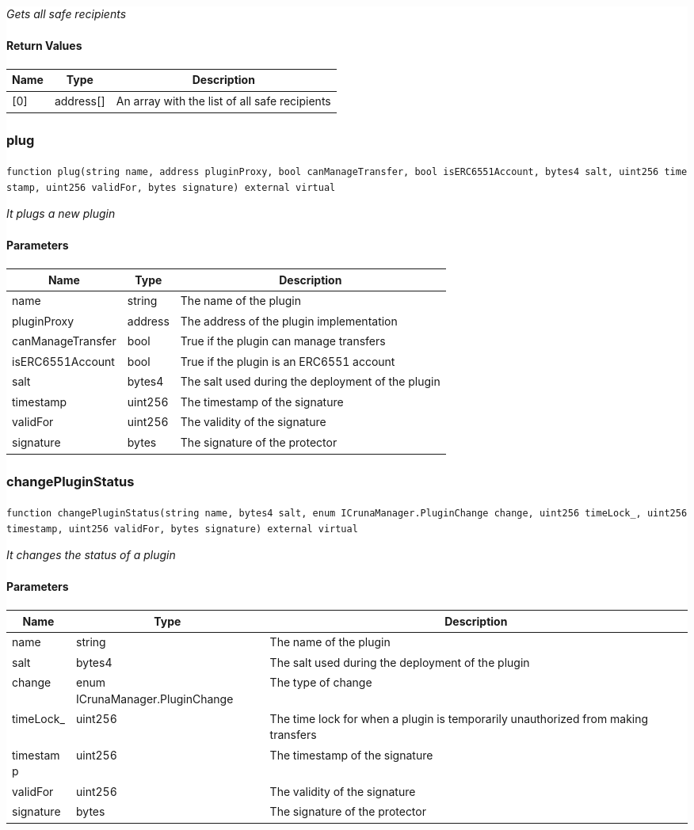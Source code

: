 _Gets all safe recipients_

#### Return Values

| Name | Type | Description |
| ---- | ---- | ----------- |
| [0] | address[] | An array with the list of all safe recipients |

### plug

```solidity
function plug(string name, address pluginProxy, bool canManageTransfer, bool isERC6551Account, bytes4 salt, uint256 timestamp, uint256 validFor, bytes signature) external virtual
```

_It plugs a new plugin_

#### Parameters

| Name | Type | Description |
| ---- | ---- | ----------- |
| name | string | The name of the plugin |
| pluginProxy | address | The address of the plugin implementation |
| canManageTransfer | bool | True if the plugin can manage transfers |
| isERC6551Account | bool | True if the plugin is an ERC6551 account |
| salt | bytes4 | The salt used during the deployment of the plugin |
| timestamp | uint256 | The timestamp of the signature |
| validFor | uint256 | The validity of the signature |
| signature | bytes | The signature of the protector |

### changePluginStatus

```solidity
function changePluginStatus(string name, bytes4 salt, enum ICrunaManager.PluginChange change, uint256 timeLock_, uint256 timestamp, uint256 validFor, bytes signature) external virtual
```

_It changes the status of a plugin_

#### Parameters

| Name | Type | Description |
| ---- | ---- | ----------- |
| name | string | The name of the plugin |
| salt | bytes4 | The salt used during the deployment of the plugin |
| change | enum ICrunaManager.PluginChange | The type of change |
| timeLock_ | uint256 | The time lock for when a plugin is temporarily unauthorized from making transfers |
| timestamp | uint256 | The timestamp of the signature |
| validFor | uint256 | The validity of the signature |
| signature | bytes | The signature of the protector |
